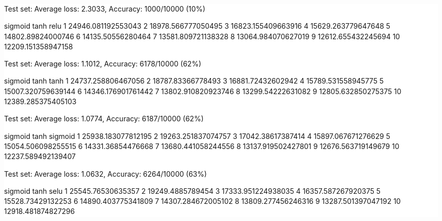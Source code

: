Test set: Average loss: 2.3033, Accuracy: 1000/10000 (10%)

sigmoid tanh relu
1 24946.081192553043
2 18978.566777050495
3 16823.155409663916
4 15629.263779647648
5 14802.89824000746
6 14135.50556280464
7 13581.809721138328
8 13064.984070627019
9 12612.655432245694
10 12209.151358947158

Test set: Average loss: 1.1012, Accuracy: 6178/10000 (62%)

sigmoid tanh tanh
1 24737.258806467056
2 18787.83366778493
3 16881.72432602942
4 15789.531558945775
5 15007.320759639144
6 14346.176901761442
7 13802.910820923746
8 13299.54222631082
9 12805.632850275375
10 12389.285375405103

Test set: Average loss: 1.0774, Accuracy: 6187/10000 (62%)

sigmoid tanh sigmoid
1 25938.183077812195
2 19263.251837074757
3 17042.38617387414
4 15897.067671276629
5 15054.506098255515
6 14331.36854476668
7 13680.441058244556
8 13137.919502427801
9 12676.563719149679
10 12237.589492139407

Test set: Average loss: 1.0632, Accuracy: 6264/10000 (63%)

sigmoid tanh selu
1 25545.76530635357
2 19249.4885789454
3 17333.951224938035
4 16357.587267920375
5 15528.73429132253
6 14890.403775341809
7 14307.284672005102
8 13809.277456246316
9 13287.501397047192
10 12918.481874827296
